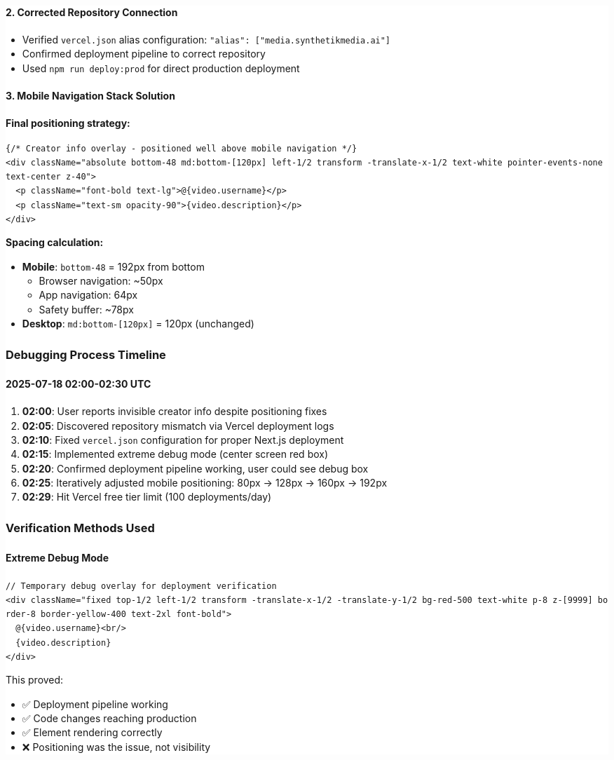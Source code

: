 #### 2. Corrected Repository Connection
- Verified `vercel.json` alias configuration: `"alias": ["media.synthetikmedia.ai"]`
- Confirmed deployment pipeline to correct repository
- Used `npm run deploy:prod` for direct production deployment

#### 3. Mobile Navigation Stack Solution
**Final positioning strategy:**
```tsx
{/* Creator info overlay - positioned well above mobile navigation */}
<div className="absolute bottom-48 md:bottom-[120px] left-1/2 transform -translate-x-1/2 text-white pointer-events-none text-center z-40">
  <p className="font-bold text-lg">@{video.username}</p>
  <p className="text-sm opacity-90">{video.description}</p>
</div>
```

**Spacing calculation:**
- **Mobile**: `bottom-48` = 192px from bottom
  - Browser navigation: ~50px
  - App navigation: 64px  
  - Safety buffer: ~78px
- **Desktop**: `md:bottom-[120px]` = 120px (unchanged)

### Debugging Process Timeline

#### 2025-07-18 02:00-02:30 UTC
1. **02:00**: User reports invisible creator info despite positioning fixes
2. **02:05**: Discovered repository mismatch via Vercel deployment logs
3. **02:10**: Fixed `vercel.json` configuration for proper Next.js deployment
4. **02:15**: Implemented extreme debug mode (center screen red box)
5. **02:20**: Confirmed deployment pipeline working, user could see debug box
6. **02:25**: Iteratively adjusted mobile positioning: 80px → 128px → 160px → 192px
7. **02:29**: Hit Vercel free tier limit (100 deployments/day)

### Verification Methods Used

#### Extreme Debug Mode
```tsx
// Temporary debug overlay for deployment verification
<div className="fixed top-1/2 left-1/2 transform -translate-x-1/2 -translate-y-1/2 bg-red-500 text-white p-8 z-[9999] border-8 border-yellow-400 text-2xl font-bold">
  @{video.username}<br/>
  {video.description}
</div>
```

This proved:
- ✅ Deployment pipeline working
- ✅ Code changes reaching production
- ✅ Element rendering correctly
- ❌ Positioning was the issue, not visibility
